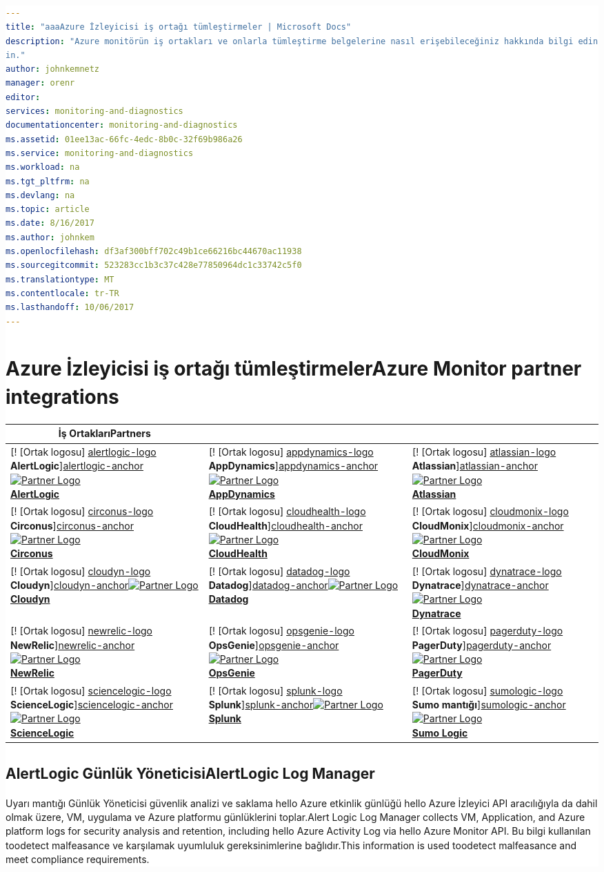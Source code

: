 ```yaml
---
title: "aaaAzure İzleyicisi iş ortağı tümleştirmeler | Microsoft Docs"
description: "Azure monitörün iş ortakları ve onlarla tümleştirme belgelerine nasıl erişebileceğiniz hakkında bilgi edinin."
author: johnkemnetz
manager: orenr
editor: 
services: monitoring-and-diagnostics
documentationcenter: monitoring-and-diagnostics
ms.assetid: 01ee13ac-66fc-4edc-8b0c-32f69b986a26
ms.service: monitoring-and-diagnostics
ms.workload: na
ms.tgt_pltfrm: na
ms.devlang: na
ms.topic: article
ms.date: 8/16/2017
ms.author: johnkem
ms.openlocfilehash: df3af300bff702c49b1ce66216bc44670ac11938
ms.sourcegitcommit: 523283cc1b3c37c428e77850964dc1c33742c5f0
ms.translationtype: MT
ms.contentlocale: tr-TR
ms.lasthandoff: 10/06/2017
---
```

# <a name="azure-monitor-partner-integrations"></a><span data-ttu-id="ee584-103">Azure İzleyicisi iş ortağı tümleştirmeler</span><span class="sxs-lookup"><span data-stu-id="ee584-103">Azure Monitor partner integrations</span></span>
| <span data-ttu-id="ee584-104">İş Ortakları</span><span class="sxs-lookup"><span data-stu-id="ee584-104">Partners</span></span> |  |  |
| --- | --- | --- |
| <span data-ttu-id="ee584-105">[! [Ortak logosu] [alertlogic-logo] <br/> **AlertLogic**][alertlogic-anchor]</span><span class="sxs-lookup"><span data-stu-id="ee584-105">[![Partner Logo][alertlogic-logo]<br/>**AlertLogic**][alertlogic-anchor]</span></span> | <span data-ttu-id="ee584-106">[! [Ortak logosu] [appdynamics-logo] <br/> **AppDynamics**][appdynamics-anchor]</span><span class="sxs-lookup"><span data-stu-id="ee584-106">[![Partner Logo][appdynamics-logo]<br/>**AppDynamics**][appdynamics-anchor]</span></span> | <span data-ttu-id="ee584-107">[! [Ortak logosu] [atlassian-logo] <br/> **Atlassian**][atlassian-anchor]</span><span class="sxs-lookup"><span data-stu-id="ee584-107">[![Partner Logo][atlassian-logo]<br/>**Atlassian**][atlassian-anchor]</span></span> |
| <span data-ttu-id="ee584-108">[! [Ortak logosu] [circonus-logo] <br/> **Circonus**][circonus-anchor]</span><span class="sxs-lookup"><span data-stu-id="ee584-108">[![Partner Logo][circonus-logo]<br/>**Circonus**][circonus-anchor]</span></span> | <span data-ttu-id="ee584-109">[! [Ortak logosu] [cloudhealth-logo] <br/> **CloudHealth**][cloudhealth-anchor]</span><span class="sxs-lookup"><span data-stu-id="ee584-109">[![Partner Logo][cloudhealth-logo]<br/>**CloudHealth**][cloudhealth-anchor]</span></span> | <span data-ttu-id="ee584-110">[! [Ortak logosu] [cloudmonix-logo] <br/> **CloudMonix**][cloudmonix-anchor]</span><span class="sxs-lookup"><span data-stu-id="ee584-110">[![Partner Logo][cloudmonix-logo]<br/>**CloudMonix**][cloudmonix-anchor]</span></span> |
| <span data-ttu-id="ee584-111">[! [Ortak logosu] [cloudyn-logo] <br/> **Cloudyn**][cloudyn-anchor]</span><span class="sxs-lookup"><span data-stu-id="ee584-111">[![Partner Logo][cloudyn-logo]<br/>**Cloudyn**][cloudyn-anchor]</span></span> | <span data-ttu-id="ee584-112">[! [Ortak logosu] [datadog-logo] <br/> **Datadog**][datadog-anchor]</span><span class="sxs-lookup"><span data-stu-id="ee584-112">[![Partner Logo][datadog-logo]<br/>**Datadog**][datadog-anchor]</span></span> | <span data-ttu-id="ee584-113">[! [Ortak logosu] [dynatrace-logo] <br/> **Dynatrace**][dynatrace-anchor]</span><span class="sxs-lookup"><span data-stu-id="ee584-113">[![Partner Logo][dynatrace-logo]<br/>**Dynatrace**][dynatrace-anchor]</span></span> |
| <span data-ttu-id="ee584-114">[! [Ortak logosu] [newrelic-logo] <br/> **NewRelic**][newrelic-anchor]</span><span class="sxs-lookup"><span data-stu-id="ee584-114">[![Partner Logo][newrelic-logo]<br/>**NewRelic**][newrelic-anchor]</span></span> | <span data-ttu-id="ee584-115">[! [Ortak logosu] [opsgenie-logo] <br/> **OpsGenie**][opsgenie-anchor]</span><span class="sxs-lookup"><span data-stu-id="ee584-115">[![Partner Logo][opsgenie-logo]<br/>**OpsGenie**][opsgenie-anchor]</span></span> | <span data-ttu-id="ee584-116">[! [Ortak logosu] [pagerduty-logo] <br/> **PagerDuty**][pagerduty-anchor]</span><span class="sxs-lookup"><span data-stu-id="ee584-116">[![Partner Logo][pagerduty-logo]<br/>**PagerDuty**][pagerduty-anchor]</span></span> |
| <span data-ttu-id="ee584-117">[! [Ortak logosu] [sciencelogic-logo] <br/> **ScienceLogic**][sciencelogic-anchor]</span><span class="sxs-lookup"><span data-stu-id="ee584-117">[![Partner Logo][sciencelogic-logo]<br/>**ScienceLogic**][sciencelogic-anchor]</span></span> | <span data-ttu-id="ee584-118">[! [Ortak logosu] [splunk-logo] <br/> **Splunk**][splunk-anchor]</span><span class="sxs-lookup"><span data-stu-id="ee584-118">[![Partner Logo][splunk-logo]<br/>**Splunk**][splunk-anchor]</span></span> | <span data-ttu-id="ee584-119">[! [Ortak logosu] [sumologic-logo] <br/> **Sumo mantığı**][sumologic-anchor]</span><span class="sxs-lookup"><span data-stu-id="ee584-119">[![Partner Logo][sumologic-logo]<br/>**Sumo Logic**][sumologic-anchor]</span></span> | |

## <a name="alertlogic-log-manager"></a><span data-ttu-id="ee584-120">AlertLogic Günlük Yöneticisi</span><span class="sxs-lookup"><span data-stu-id="ee584-120">AlertLogic Log Manager</span></span>
<span data-ttu-id="ee584-121">Uyarı mantığı Günlük Yöneticisi güvenlik analizi ve saklama hello Azure etkinlik günlüğü hello Azure İzleyici API aracılığıyla da dahil olmak üzere, VM, uygulama ve Azure platformu günlüklerini toplar.</span><span class="sxs-lookup"><span data-stu-id="ee584-121">Alert Logic Log Manager collects VM, Application, and Azure platform logs for security analysis and retention, including hello Azure Activity Log via hello Azure Monitor API.</span></span>  <span data-ttu-id="ee584-122">Bu bilgi kullanılan toodetect malfeasance ve karşılamak uyumluluk gereksinimlerine bağlıdır.</span><span class="sxs-lookup"><span data-stu-id="ee584-122">This information is used toodetect malfeasance and meet compliance requirements.</span></span>


[alertlogic-anchor]: #alertlogic-log-manager "AlertLogic"
[appdynamics-anchor]: #appdynamics "AppDynamics"
[atlassian-anchor]: #atlassian-jira "Atlassian"
[circonus-anchor]: #circonus "Circonus"
[cloudhealth-anchor]: #cloudhealth "CloudHealth"
[cloudmonix-anchor]: #cloudmonix "CloudMonix"
[cloudyn-anchor]: #cloudyn "Cloudyn"
[datadog-anchor]: #datadog "Datadog"
[dynatrace-anchor]: #dynatrace "Dynatrace"
[newrelic-anchor]: #newrelic "NewRelic"
[opsgenie-anchor]: #opsgenie "OpsGenie"
[pagerduty-anchor]: #pagerduty "PagerDuty"
[sciencelogic-anchor]: #sciencelogic "ScienceLogic"
[splunk-anchor]: #azure-monitor-add-on-for-splunk "Splunk"
[sumologic-anchor]: #sumo-logic "Sumo mantığı"
[alertlogic-logo]: ./media/partner-logos/alertlogic.png
[appdynamics-logo]: ./media/partner-logos/appdynamics.png
[atlassian-logo]: ./media/partner-logos/atlassian.png
[circonus-logo]: ./media/partner-logos/circonus.png
[cloudhealth-logo]: ./media/partner-logos/cloudhealth.png
[cloudmonix-logo]: ./media/partner-logos/cloudmonix.png
[cloudyn-logo]: ./media/partner-logos/cloudyn.png
[datadog-logo]: ./media/partner-logos/datadog.png
[dynatrace-logo]: ./media/partner-logos/dynatrace.png
[newrelic-logo]: ./media/partner-logos/newrelic.png
[opsgenie-logo]: ./media/partner-logos/opsgenie.png
[pagerduty-logo]: ./media/partner-logos/pagerduty.png
[sciencelogic-logo]: ./media/partner-logos/sciencelogic.png
[splunk-logo]: ./media/partner-logos/splunk.png
[sumologic-logo]: ./media/partner-logos/sumologic.png
[alertlogic-doc]: https://docs.alertlogic.com/userGuides/log-manager-collection-sources.htm "AlertLogic belgeleri."
[appdynamics-doc]: https://www.appdynamics.com/net/azure/ "AppDynamics belgeleri."
[atlassian-doc]: https://azure.microsoft.com/blog/automated-notifications-from-azure-monitor-for-atlassian-jira/
[circonus-doc]: https://support.circonus.com/support/solutions/articles/24000013515-azure-integration 
[cloudhealth-doc]: https://www.cloudhealthtech.com/azure
[cloudmonix-doc]: http://cloudmonix.com/features/azure-management/ "CloudMonix giriş."
[cloudyn-doc]: https://www.cloudyn.com/azure-monitoring "Cloudyn giriş."
[datadog-doc]: http://docs.datadoghq.com/integrations/azure/ "Datadog belgeleri."
[dynatrace-doc]: https://help.dynatrace.com/infrastructure-monitoring/paas/how-do-i-monitor-microsoft-azure-web-apps/ "Dynatrace belgeleri."
[newrelic-doc]: https://newrelic.com/azure "NewRelic belgeleri."
[opsgenie-doc]: https://www.opsgenie.com/docs/integrations/azure-integration "OpsGenie belgeleri."
[pagerduty-doc]: https://www.pagerduty.com/docs/guides/azure-integration-guide/ "PagerDuty belgeleri."
[sciencelogic-doc]: https://www.sciencelogic.com/product/technologies/microsoft/azure "ScienceLogic belgeleri."
[splunk-doc]: https://github.com/Microsoft/AzureMonitorAddonForSplunk/wiki/Azure-Monitor-Addon-For-Splunk "Splunk belgeleri."
[sumologic-doc]: https://www.sumologic.com/azure "SumoLogic belgeleri."